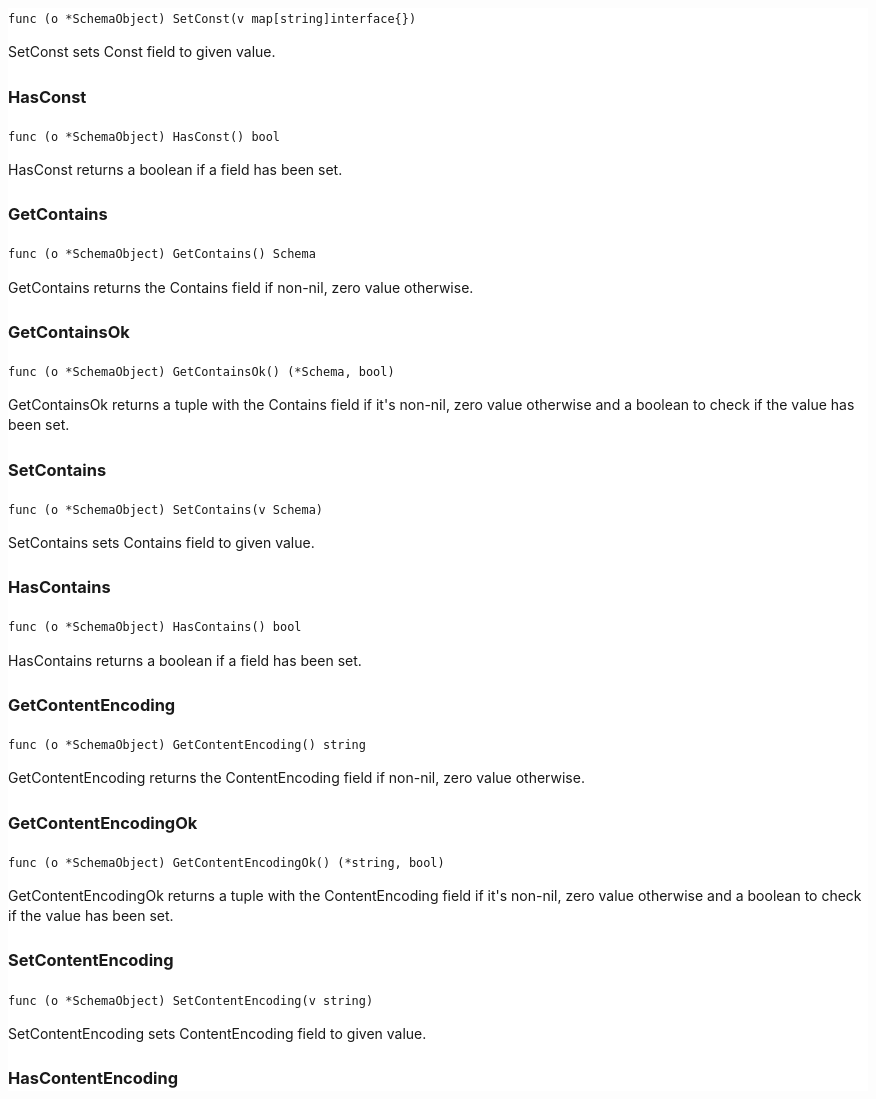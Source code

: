 `func (o *SchemaObject) SetConst(v map[string]interface{})`

SetConst sets Const field to given value.

### HasConst

`func (o *SchemaObject) HasConst() bool`

HasConst returns a boolean if a field has been set.

### GetContains

`func (o *SchemaObject) GetContains() Schema`

GetContains returns the Contains field if non-nil, zero value otherwise.

### GetContainsOk

`func (o *SchemaObject) GetContainsOk() (*Schema, bool)`

GetContainsOk returns a tuple with the Contains field if it's non-nil, zero value otherwise
and a boolean to check if the value has been set.

### SetContains

`func (o *SchemaObject) SetContains(v Schema)`

SetContains sets Contains field to given value.

### HasContains

`func (o *SchemaObject) HasContains() bool`

HasContains returns a boolean if a field has been set.

### GetContentEncoding

`func (o *SchemaObject) GetContentEncoding() string`

GetContentEncoding returns the ContentEncoding field if non-nil, zero value otherwise.

### GetContentEncodingOk

`func (o *SchemaObject) GetContentEncodingOk() (*string, bool)`

GetContentEncodingOk returns a tuple with the ContentEncoding field if it's non-nil, zero value otherwise
and a boolean to check if the value has been set.

### SetContentEncoding

`func (o *SchemaObject) SetContentEncoding(v string)`

SetContentEncoding sets ContentEncoding field to given value.

### HasContentEncoding
